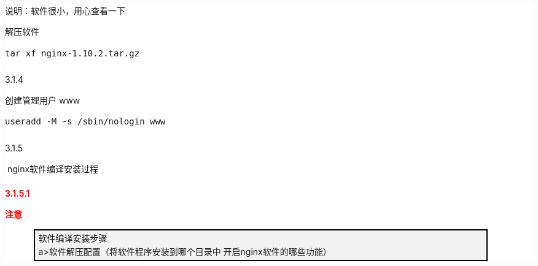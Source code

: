<p class="MsoNormal">
  <span style="font-family: '微软雅黑',sans-serif; mso-ascii-font-family: 'Courier New'; mso-hansi-font-family: 'Courier New';">说明：软件很小，用心查看一下</span>
</p>

<p class="MsoNormal">
  <span style="font-family: '微软雅黑',sans-serif; mso-ascii-font-family: 'Courier New'; mso-hansi-font-family: 'Courier New';">解压软件</span>
</p>

<div class="cnblogs_code">
  <pre>tar xf nginx-1.10.2.tar.gz</pre>
</div>

### <span id="314_www"><a name="_Toc496798011"></a><a name="_Toc496384599"></a>

<span lang="EN-US">3.1.4 </span>

<span style="font-family: '微软雅黑',sans-serif; mso-ascii-font-family: 'Courier New'; mso-hansi-font-family: 'Courier New';">创建管理用户</span><span lang="EN-US"> www</span></span>

<div class="cnblogs_code">
  <pre>useradd -M -s /sbin/nologin www</pre>
</div>

### <span id="315_nginx">

<span lang="EN-US">3.1.5 </span>

<span lang="EN-US"> <a name="_Toc496798012"></a><a name="_Toc496384600"></a>nginx</span><span style="font-family: '微软雅黑',sans-serif; mso-ascii-font-family: 'Courier New'; mso-hansi-font-family: 'Courier New';">软件编译安装过程</span></span>

#### <span id="3151">

<strong><span style="mso-fareast-font-family: 'Courier New'; mso-bidi-font-family: 'Courier New'; color: red;" lang="EN-US">3.1.5.1<span style="font-variant-numeric: normal; font-weight: normal; font-stretch: normal; font-size: 7pt; line-height: normal; font-family: 'Times New Roman';">  </span></span></strong>

<strong><span style="font-family: '微软雅黑',sans-serif; mso-ascii-font-family: 'Courier New'; mso-hansi-font-family: 'Courier New'; color: red;">注意</span></strong></span>

<div style="mso-element: para-border-div; border: solid windowtext 2.0pt; padding: 1.0pt 4.0pt 1.0pt 4.0pt; mso-border-shadow: yes; background: #F2F2F2; mso-shading: windowtext; mso-pattern: gray-5 auto; margin-left: 35.4pt; margin-right: 55.45pt;">
  <p class="a3" style="margin: 1pt 0cm; background-image: initial; background-position: initial; background-size: initial; background-repeat: initial; background-attachment: initial; background-origin: initial; background-clip: initial;">
    <span style="font-family: '微软雅黑',sans-serif; mso-ascii-font-family: 宋体; mso-hansi-font-family: 宋体;">软件编译安装步骤</span>
  </p>
  
  <p class="a3" style="margin: 1pt 0cm; background-image: initial; background-position: initial; background-size: initial; background-repeat: initial; background-attachment: initial; background-origin: initial; background-clip: initial;">
    <span lang="EN-US"> a></span><span style="font-family: '微软雅黑',sans-serif; mso-ascii-font-family: 宋体; mso-hansi-font-family: 宋体;">软件解压配置（将软件程序安装到哪个目录中</span> <span style="font-family: '微软雅黑',sans-serif; mso-ascii-font-family: 宋体; mso-hansi-font-family: 宋体;">开启</span><span lang="EN-US">nginx</span><span style="font-family: '微软雅黑',sans-serif; mso-ascii-font-family: 宋体; mso-hansi-font-family: 宋体;">软件的哪些功能）</span>
  </p>
  